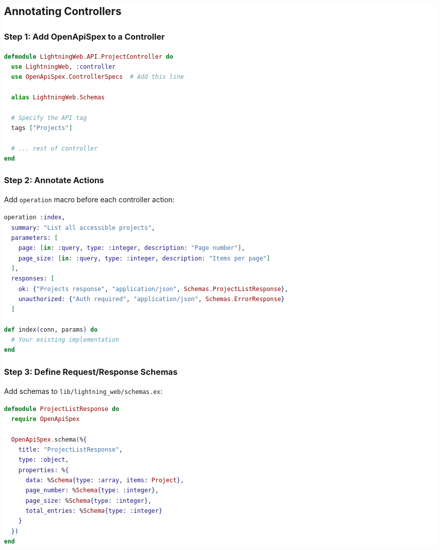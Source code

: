 ## Annotating Controllers

### Step 1: Add OpenApiSpex to a Controller

```elixir
defmodule LightningWeb.API.ProjectController do
  use LightningWeb, :controller
  use OpenApiSpex.ControllerSpecs  # Add this line

  alias LightningWeb.Schemas

  # Specify the API tag
  tags ["Projects"]

  # ... rest of controller
end
```

### Step 2: Annotate Actions

Add `operation` macro before each controller action:

```elixir
operation :index,
  summary: "List all accessible projects",
  parameters: [
    page: [in: :query, type: :integer, description: "Page number"],
    page_size: [in: :query, type: :integer, description: "Items per page"]
  ],
  responses: [
    ok: {"Projects response", "application/json", Schemas.ProjectListResponse},
    unauthorized: {"Auth required", "application/json", Schemas.ErrorResponse}
  ]

def index(conn, params) do
  # Your existing implementation
end
```

### Step 3: Define Request/Response Schemas

Add schemas to `lib/lightning_web/schemas.ex`:

```elixir
defmodule ProjectListResponse do
  require OpenApiSpex

  OpenApiSpex.schema(%{
    title: "ProjectListResponse",
    type: :object,
    properties: %{
      data: %Schema{type: :array, items: Project},
      page_number: %Schema{type: :integer},
      page_size: %Schema{type: :integer},
      total_entries: %Schema{type: :integer}
    }
  })
end
```
